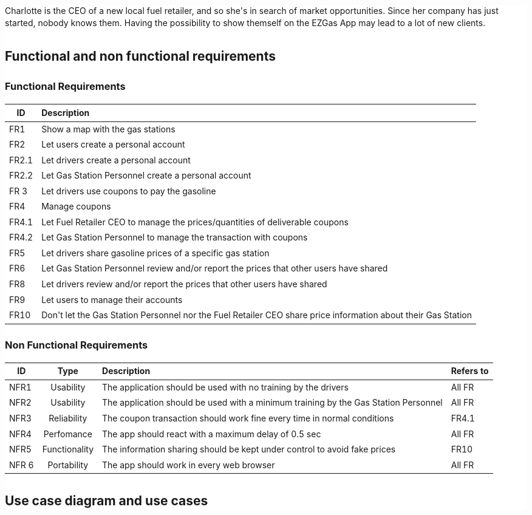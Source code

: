 Charlotte is the CEO of a new local fuel retailer, and so she's in search of market opportunities. Since her company has just started, nobody knows them. Having the possibility to show themself on the EZGas App may lead to a lot of new clients.

## Functional and non functional requirements

### Functional Requirements

| ID  | Description              |
|-----|:-------------------------|
| FR1 | Show a map with the gas stations |
| FR2 | Let users create a personal account
| FR2.1 | Let drivers create a personal account |
| FR2.2 | Let Gas Station Personnel create a personal account |
| FR 3 | Let drivers use coupons to pay the gasoline|
| FR4 | Manage coupons |
| FR4.1 | Let Fuel Retailer CEO to manage the prices/quantities of deliverable coupons |
| FR4.2 | Let Gas Station Personnel to manage the transaction with coupons |
| FR5 | Let drivers share gasoline prices of a specific gas station |
| FR6 | Let Gas Station Personnel review and/or report the prices that other users have shared |
| FR8 | Let drivers review and/or report the prices that other users have shared |
| FR9 | Let users to manage their accounts |
| FR10 | Don't let the Gas Station Personnel nor the Fuel Retailer CEO share price information about their Gas Station |

### Non Functional Requirements

| ID   | Type          | Description             | Refers to |
|------|:-------------:|:------------------------|:----------|
| NFR1 | Usability | The application should be used with no training by the drivers | All FR|
| NFR2 | Usability | The application should be used with a minimum training by the Gas Station Personnel| All FR |
| NFR3 | Reliability | The coupon transaction should work fine every time in normal conditions | FR4.1 |
| NFR4 | Perfomance | The app should react with a maximum delay of 0.5 sec | All FR |
| NFR5 | Functionality | The information sharing should be kept under control to avoid fake prices |  FR10 |
| NFR 6 | Portability | The app should work in every web browser | All FR |

## Use case diagram and use cases
